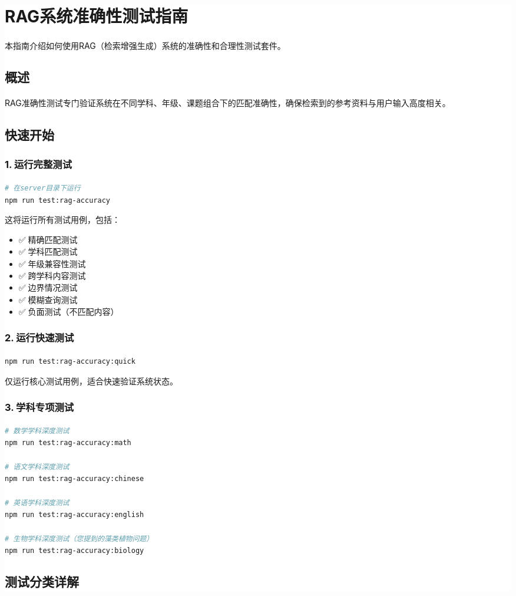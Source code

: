# RAG系统准确性测试指南

本指南介绍如何使用RAG（检索增强生成）系统的准确性和合理性测试套件。

## 概述

RAG准确性测试专门验证系统在不同学科、年级、课题组合下的匹配准确性，确保检索到的参考资料与用户输入高度相关。

## 快速开始

### 1. 运行完整测试

```bash
# 在server目录下运行
npm run test:rag-accuracy
```

这将运行所有测试用例，包括：
- ✅ 精确匹配测试
- ✅ 学科匹配测试  
- ✅ 年级兼容性测试
- ✅ 跨学科内容测试
- ✅ 边界情况测试
- ✅ 模糊查询测试
- ✅ 负面测试（不匹配内容）

### 2. 运行快速测试

```bash
npm run test:rag-accuracy:quick
```

仅运行核心测试用例，适合快速验证系统状态。

### 3. 学科专项测试

```bash
# 数学学科深度测试
npm run test:rag-accuracy:math

# 语文学科深度测试  
npm run test:rag-accuracy:chinese

# 英语学科深度测试
npm run test:rag-accuracy:english

# 生物学科深度测试（您提到的藻类植物问题）
npm run test:rag-accuracy:biology
```

## 测试分类详解
